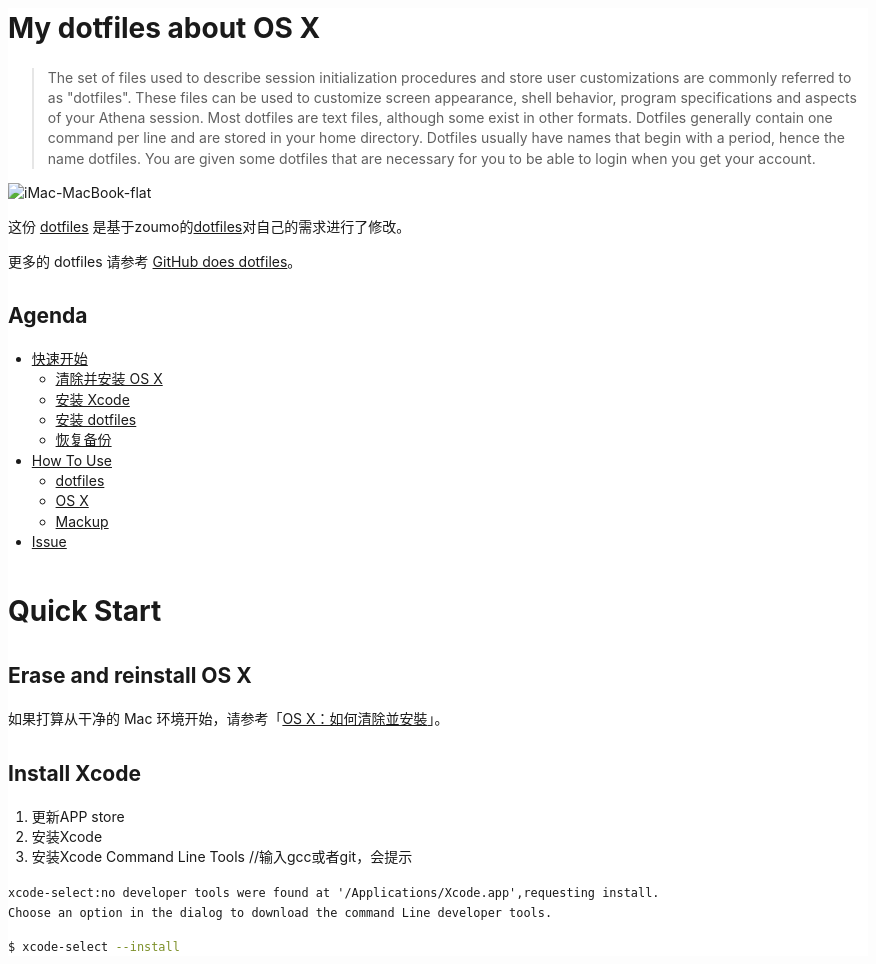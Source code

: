 # My dotfiles about OS X


> The set of files used to describe session initialization procedures and store user customizations are commonly referred to as "dotfiles". These files can be used to customize screen appearance, shell behavior, program specifications and aspects of your Athena session. Most dotfiles are text files, although some exist in other formats. Dotfiles generally contain one command per line and are stored in your home directory. Dotfiles usually have names that begin with a period, hence the name dotfiles. You are given some dotfiles that are necessary for you to be able to login when you get your account.

![iMac-MacBook-flat](http://i.imgur.com/GBpjrHB.png)

这份 [dotfiles](https://github.com/dubuqingfeng/dotfiles-mac) 是基于zoumo的[dotfiles](https://github.com/zoumo/dotfiles)对自己的需求进行了修改。

更多的 dotfiles 请参考 [GitHub does dotfiles](https://dotfiles.github.io/)。

## Agenda

- [快速开始](#quick-start)
  - [清除并安装 OS X](#erase-and-reinstall-os-x)
  - [安装 Xcode](#install-xcode)
  - [安装 dotfiles](#install-dotfiles)
  - [恢复备份](#restore-backup)
- [How To Use](#how-to-use)
  - [dotfiles](#dotfiles)
  - [OS X](#os-x)
  - [Mackup](#mackup)
- [Issue](#issue)

# Quick Start

## Erase and reinstall OS X

如果打算从干净的 Mac 环境开始，请参考「[OS X：如何清除並安裝](http://support.apple.com/zh-tw/HT5943)」。

## Install Xcode

1. 更新APP store
2. 安装Xcode
3. 安装Xcode Command Line Tools
//输入gcc或者git，会提示
```
xcode-select:no developer tools were found at '/Applications/Xcode.app',requesting install. 
Choose an option in the dialog to download the command Line developer tools.
```

```bash
$ xcode-select --install
```
